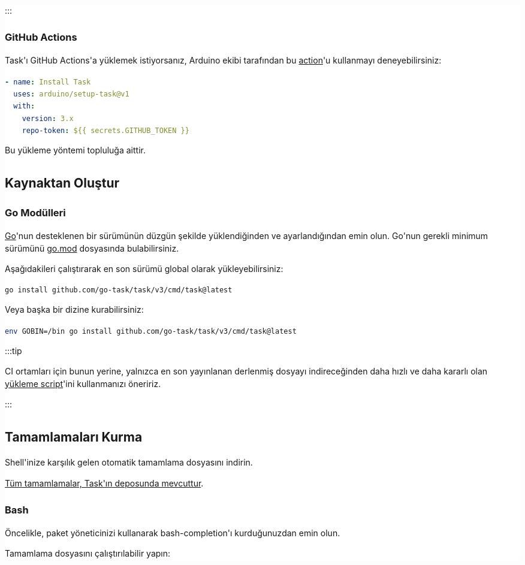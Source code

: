 :::

### GitHub Actions

Task'ı GitHub Actions'a yüklemek istiyorsanız, Arduino ekibi tarafından bu [action](https://github.com/arduino/setup-task)'u kullanmayı deneyebilirsiniz:

```yaml
- name: Install Task
  uses: arduino/setup-task@v1
  with:
    version: 3.x
    repo-token: ${{ secrets.GITHUB_TOKEN }}
```

Bu yükleme yöntemi topluluğa aittir.

## Kaynaktan Oluştur

### Go Modülleri

[Go][go]'nun desteklenen bir sürümünün düzgün şekilde yüklendiğinden ve ayarlandığından emin olun. Go'nun gerekli minimum sürümünü [go.mod](https://github.com/go-task/task/blob/main/go.mod#L3) dosyasında bulabilirsiniz.

Aşağıdakileri çalıştırarak en son sürümü global olarak yükleyebilirsiniz:

```bash
go install github.com/go-task/task/v3/cmd/task@latest
```

Veya başka bir dizine kurabilirsiniz:

```bash
env GOBIN=/bin go install github.com/go-task/task/v3/cmd/task@latest
```

:::tip

CI ortamları için bunun yerine, yalnızca en son yayınlanan derlenmiş dosyayı indireceğinden daha hızlı ve daha kararlı olan [yükleme script](#install-script)'ini kullanmanızı öneririz.

:::

## Tamamlamaları Kurma

Shell'inize karşılık gelen otomatik tamamlama dosyasını indirin.

[Tüm tamamlamalar, Task'ın deposunda mevcuttur](https://github.com/go-task/task/tree/main/completion).

### Bash

Öncelikle, paket yöneticinizi kullanarak bash-completion'ı kurduğunuzdan emin olun.

Tamamlama dosyasını çalıştırılabilir yapın:


[go]: https://golang.org/
[snapcraft]: https://snapcraft.io/task
[homebrew]: https://brew.sh/
[installscript]: https://github.com/go-task/task/blob/main/install-task.sh
[releases]: https://github.com/go-task/task/releases
[godownloader]: https://github.com/goreleaser/godownloader
[choco]: https://chocolatey.org/
[scoop]: https://scoop.sh/
[tea]: https://tea.xyz/